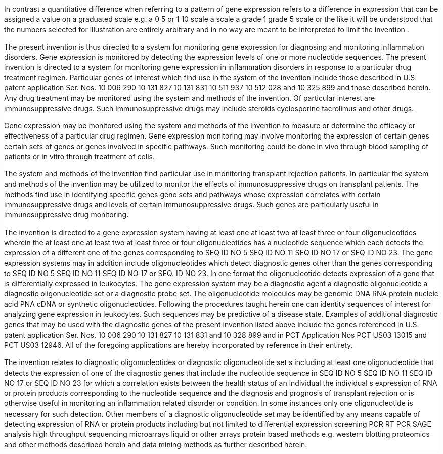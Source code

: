 In contrast a quantitative difference when referring to a pattern of gene expression refers to a difference in expression that can be assigned a value on a graduated scale e.g. a 0 5 or 1 10 scale a scale a grade 1 grade 5 scale or the like it will be understood that the numbers selected for illustration are entirely arbitrary and in no way are meant to be interpreted to limit the invention .

The present invention is thus directed to a system for monitoring gene expression for diagnosing and monitoring inflammation disorders. Gene expression is monitored by detecting the expression levels of one or more nucleotide sequences. The present invention is directed to a system for monitoring gene expression in inflammation disorders in response to a particular drug treatment regimen. Particular genes of interest which find use in the system of the invention include those described in U.S. patent application Ser. Nos. 10 006 290 10 131 827 10 131 831 10 511 937 10 512 028 and 10 325 899 and those described herein. Any drug treatment may be monitored using the system and methods of the invention. Of particular interest are immunosuppressive drugs. Such immunosuppressive drugs may include steroids cyclosporine tacrolimus and other drugs.

Gene expression may be monitored using the system and methods of the invention to measure or determine the efficacy or effectiveness of a particular drug regimen. Gene expression monitoring may involve monitoring the expression of certain genes certain sets of genes or genes involved in specific pathways. Such monitoring could be done in vivo through blood sampling of patients or in vitro through treatment of cells.

The system and methods of the invention find particular use in monitoring transplant rejection patients. In particular the system and methods of the invention may be utilized to monitor the effects of immunosuppressive drugs on transplant patients. The methods find use in identifying specific genes gene sets and pathways whose expression correlates with certain immunosuppressive drugs and levels of certain immunosuppressive drugs. Such genes are particularly useful in immunosuppressive drug monitoring.

The invention is directed to a gene expression system having at least one at least two at least three or four oligonucleotides wherein the at least one at least two at least three or four oligonucleotides has a nucleotide sequence which each detects the expression of a different one of the genes corresponding to SEQ ID NO 5 SEQ ID NO 11 SEQ ID NO 17 or SEQ ID NO 23. The gene expression systems may in addition include oligonucleotides which detect diagnostic genes other than the genes corresponding to SEQ ID NO 5 SEQ ID NO 11 SEQ ID NO 17 or SEQ. ID NO 23. In one format the oligonucleotide detects expression of a gene that is differentially expressed in leukocytes. The gene expression system may be a diagnostic agent a diagnostic oligonucleotide a diagnostic oligonucleotide set or a diagnostic probe set. The oligonucleotide molecules may be genomic DNA RNA protein nucleic acid PNA cDNA or synthetic oligonucleotides. Following the procedures taught herein one can identity sequences of interest for analyzing gene expression in leukocytes. Such sequences may be predictive of a disease state. Examples of additional diagnostic genes that may be used with the diagnostic genes of the present invention listed above include the genes referenced in U.S. patent application Ser. Nos. 10 006 290 10 131 827 10 131 831 and 10 328 899 and in PCT Application Nos PCT US03 13015 and PCT US03 12946. All of the foregoing applications are hereby incorporated by reference in their entirety.

The invention relates to diagnostic oligonucleotides or diagnostic oligonucleotide set s including at least one oligonucleotide that detects the expression of one of the diagnostic genes that include the nucleotide sequence in SEQ ID NO 5 SEQ ID NO 11 SEQ ID NO 17 or SEQ ID NO 23 for which a correlation exists between the health status of an individual the individual s expression of RNA or protein products corresponding to the nucleotide sequence and the diagnosis and prognosis of transplant rejection or is otherwise useful in monitoring an inflammation related disorder or condition. In some instances only one oligonucleotide is necessary for such detection. Other members of a diagnostic oligonucleotide set may be identified by any means capable of detecting expression of RNA or protein products including but not limited to differential expression screening PCR RT PCR SAGE analysis high throughput sequencing microarrays liquid or other arrays protein based methods e.g. western blotting proteomics and other methods described herein and data mining methods as further described herein.
